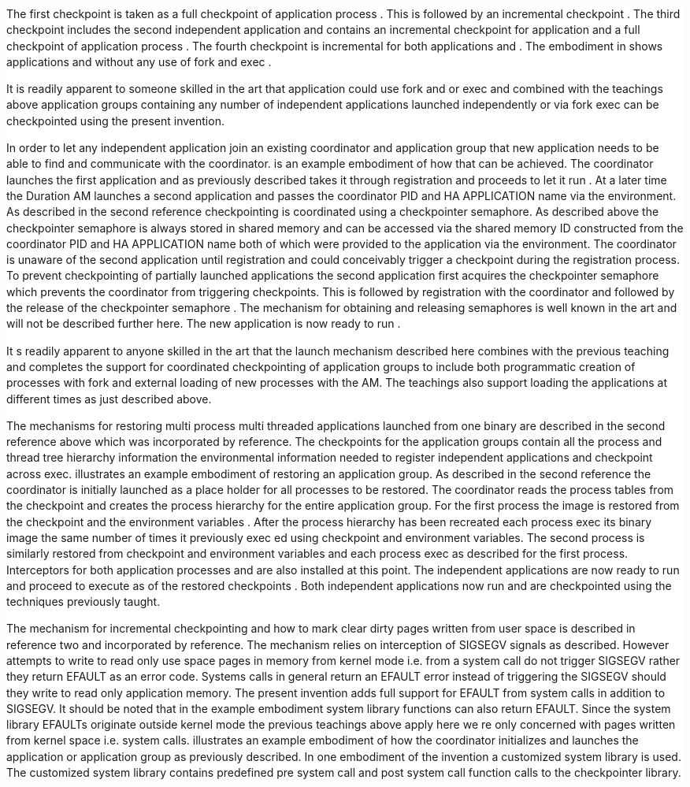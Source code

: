 The first checkpoint is taken as a full checkpoint of application process . This is followed by an incremental checkpoint . The third checkpoint includes the second independent application and contains an incremental checkpoint for application and a full checkpoint of application process . The fourth checkpoint is incremental for both applications and . The embodiment in shows applications and without any use of fork and exec .

It is readily apparent to someone skilled in the art that application could use fork and or exec and combined with the teachings above application groups containing any number of independent applications launched independently or via fork exec can be checkpointed using the present invention.

In order to let any independent application join an existing coordinator and application group that new application needs to be able to find and communicate with the coordinator. is an example embodiment of how that can be achieved. The coordinator launches the first application and as previously described takes it through registration and proceeds to let it run . At a later time the Duration AM launches a second application and passes the coordinator PID and HA APPLICATION name via the environment. As described in the second reference checkpointing is coordinated using a checkpointer semaphore. As described above the checkpointer semaphore is always stored in shared memory and can be accessed via the shared memory ID constructed from the coordinator PID and HA APPLICATION name both of which were provided to the application via the environment. The coordinator is unaware of the second application until registration and could conceivably trigger a checkpoint during the registration process. To prevent checkpointing of partially launched applications the second application first acquires the checkpointer semaphore which prevents the coordinator from triggering checkpoints. This is followed by registration with the coordinator and followed by the release of the checkpointer semaphore . The mechanism for obtaining and releasing semaphores is well known in the art and will not be described further here. The new application is now ready to run .

It s readily apparent to anyone skilled in the art that the launch mechanism described here combines with the previous teaching and completes the support for coordinated checkpointing of application groups to include both programmatic creation of processes with fork and external loading of new processes with the AM. The teachings also support loading the applications at different times as just described above.

The mechanisms for restoring multi process multi threaded applications launched from one binary are described in the second reference above which was incorporated by reference. The checkpoints for the application groups contain all the process and thread tree hierarchy information the environmental information needed to register independent applications and checkpoint across exec. illustrates an example embodiment of restoring an application group. As described in the second reference the coordinator is initially launched as a place holder for all processes to be restored. The coordinator reads the process tables from the checkpoint and creates the process hierarchy for the entire application group. For the first process the image is restored from the checkpoint and the environment variables . After the process hierarchy has been recreated each process exec its binary image the same number of times it previously exec ed using checkpoint and environment variables. The second process is similarly restored from checkpoint and environment variables and each process exec as described for the first process. Interceptors for both application processes and are also installed at this point. The independent applications are now ready to run and proceed to execute as of the restored checkpoints . Both independent applications now run and are checkpointed using the techniques previously taught.

The mechanism for incremental checkpointing and how to mark clear dirty pages written from user space is described in reference two and incorporated by reference. The mechanism relies on interception of SIGSEGV signals as described. However attempts to write to read only use space pages in memory from kernel mode i.e. from a system call do not trigger SIGSEGV rather they return EFAULT as an error code. Systems calls in general return an EFAULT error instead of triggering the SIGSEGV should they write to read only application memory. The present invention adds full support for EFAULT from system calls in addition to SIGSEGV. It should be noted that in the example embodiment system library functions can also return EFAULT. Since the system library EFAULTs originate outside kernel mode the previous teachings above apply here we re only concerned with pages written from kernel space i.e. system calls. illustrates an example embodiment of how the coordinator initializes and launches the application or application group as previously described. In one embodiment of the invention a customized system library is used. The customized system library contains predefined pre system call and post system call function calls to the checkpointer library.
